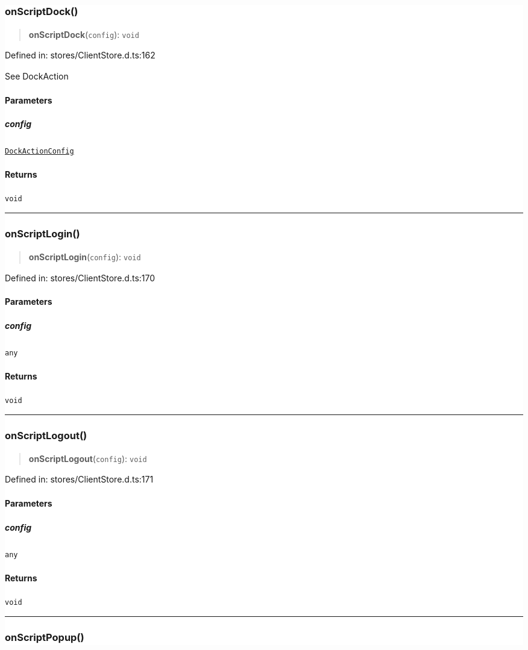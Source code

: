 ### onScriptDock()

> **onScriptDock**(`config`): `void`

Defined in: stores/ClientStore.d.ts:162

See DockAction

#### Parameters

##### config

[`DockActionConfig`](../../../action/DockAction/interfaces/DockActionConfig.md)

#### Returns

`void`

***

### onScriptLogin()

> **onScriptLogin**(`config`): `void`

Defined in: stores/ClientStore.d.ts:170

#### Parameters

##### config

`any`

#### Returns

`void`

***

### onScriptLogout()

> **onScriptLogout**(`config`): `void`

Defined in: stores/ClientStore.d.ts:171

#### Parameters

##### config

`any`

#### Returns

`void`

***

### onScriptPopup()
